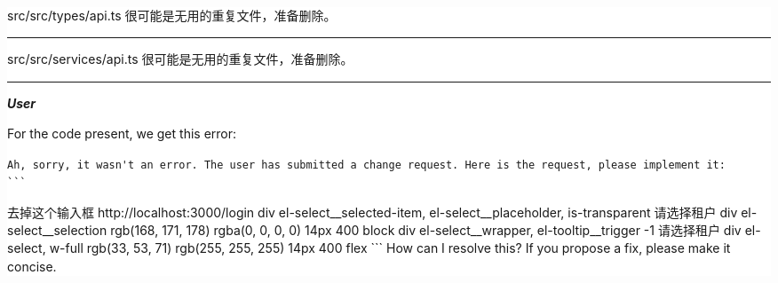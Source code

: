 src/src/types/api.ts 很可能是无用的重复文件，准备删除。

---

src/src/services/api.ts 很可能是无用的重复文件，准备删除。

---

_**User**_

For the code present, we get this error:
```
```
    Ah, sorry, it wasn't an error. The user has submitted a change request. Here is the request, please implement it:
    ```
<request>
  <user_goal>去掉这个输入框</user_goal>
  <url>http://localhost:3000/login</url>
  <selected_elements>
    <element index="1">
  <tag>div</tag>
  <classes>el-select__selected-item, el-select__placeholder, is-transparent</classes>
  <attributes>
  </attributes>
  <text>请选择租户</text>
  <structural_context>
    <parent>
      <tag>div</tag>
      <classes>el-select__selection</classes>
    </parent>
  </structural_context>
  <styles>
    <color>rgb(168, 171, 178)</color>
    <backgroundColor>rgba(0, 0, 0, 0)</backgroundColor>
    <fontSize>14px</fontSize>
    <fontWeight>400</fontWeight>
    <display>block</display>
  </styles>
</element>
<element index="2">
  <tag>div</tag>
  <classes>el-select__wrapper, el-tooltip__trigger</classes>
  <attributes>
    <tabindex>-1</tabindex>
  </attributes>
  <text>请选择租户</text>
  <structural_context>
    <parent>
      <tag>div</tag>
      <classes>el-select, w-full</classes>
    </parent>
  </structural_context>
  <styles>
    <color>rgb(33, 53, 71)</color>
    <backgroundColor>rgb(255, 255, 255)</backgroundColor>
    <fontSize>14px</fontSize>
    <fontWeight>400</fontWeight>
    <display>flex</display>
  </styles>
</element>
  </selected_elements>
</request>
```
How can I resolve this? If you propose a fix, please make it concise.

```